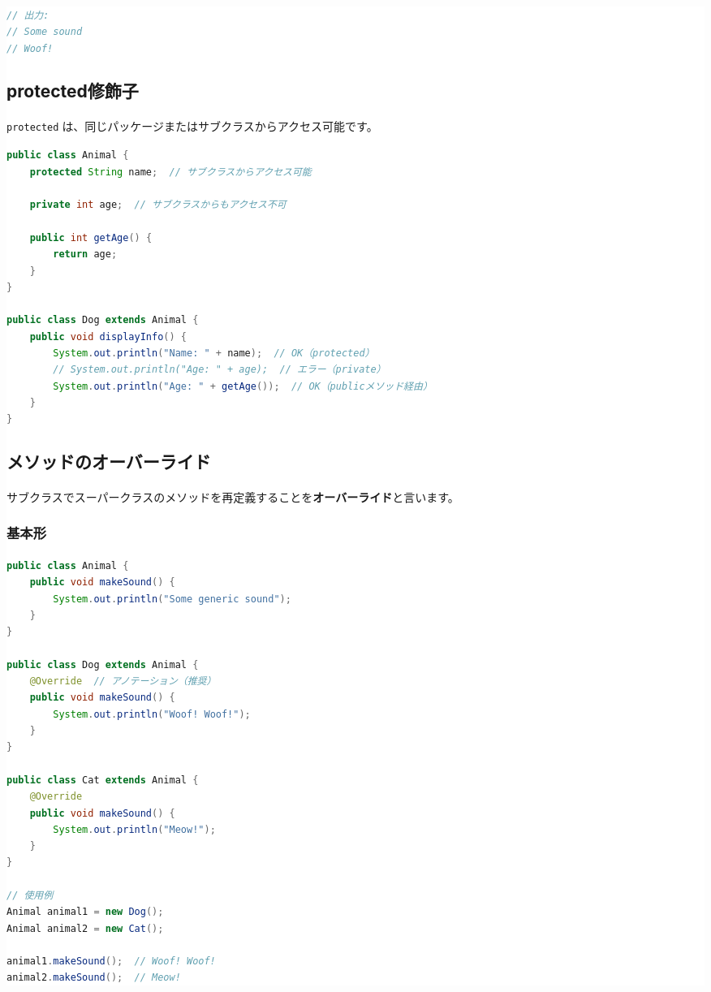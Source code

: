 ```java
// 出力:
// Some sound
// Woof!
```

## protected修飾子

`protected` は、同じパッケージまたはサブクラスからアクセス可能です。

```java
public class Animal {
    protected String name;  // サブクラスからアクセス可能

    private int age;  // サブクラスからもアクセス不可

    public int getAge() {
        return age;
    }
}

public class Dog extends Animal {
    public void displayInfo() {
        System.out.println("Name: " + name);  // OK（protected）
        // System.out.println("Age: " + age);  // エラー（private）
        System.out.println("Age: " + getAge());  // OK（publicメソッド経由）
    }
}
```

## メソッドのオーバーライド

サブクラスでスーパークラスのメソッドを再定義することを**オーバーライド**と言います。

### 基本形

```java
public class Animal {
    public void makeSound() {
        System.out.println("Some generic sound");
    }
}

public class Dog extends Animal {
    @Override  // アノテーション（推奨）
    public void makeSound() {
        System.out.println("Woof! Woof!");
    }
}

public class Cat extends Animal {
    @Override
    public void makeSound() {
        System.out.println("Meow!");
    }
}

// 使用例
Animal animal1 = new Dog();
Animal animal2 = new Cat();

animal1.makeSound();  // Woof! Woof!
animal2.makeSound();  // Meow!
```

